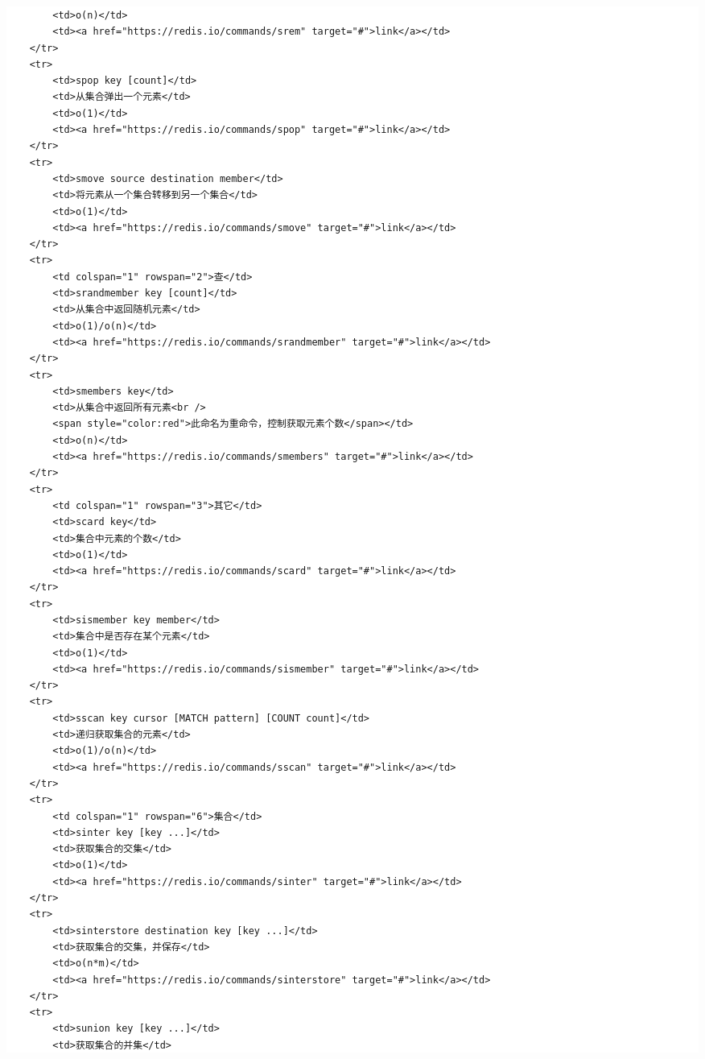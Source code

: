 			<td>o(n)</td>
			<td><a href="https://redis.io/commands/srem" target="#">link</a></td>
		</tr>
		<tr>
			<td>spop key [count]</td>
			<td>从集合弹出一个元素</td>
			<td>o(1)</td>
			<td><a href="https://redis.io/commands/spop" target="#">link</a></td>
		</tr>
		<tr>
			<td>smove source destination member</td>
			<td>将元素从一个集合转移到另一个集合</td>
			<td>o(1)</td>
			<td><a href="https://redis.io/commands/smove" target="#">link</a></td>
		</tr>
		<tr>
			<td colspan="1" rowspan="2">查</td>
			<td>srandmember key [count]</td>
			<td>从集合中返回随机元素</td>
			<td>o(1)/o(n)</td>
			<td><a href="https://redis.io/commands/srandmember" target="#">link</a></td>
		</tr>
		<tr>
			<td>smembers key</td>
			<td>从集合中返回所有元素<br />
			<span style="color:red">此命名为重命令，控制获取元素个数</span></td>
			<td>o(n)</td>
			<td><a href="https://redis.io/commands/smembers" target="#">link</a></td>
		</tr>
		<tr>
			<td colspan="1" rowspan="3">其它</td>
			<td>scard key</td>
			<td>集合中元素的个数</td>
			<td>o(1)</td>
			<td><a href="https://redis.io/commands/scard" target="#">link</a></td>
		</tr>
		<tr>
			<td>sismember key member</td>
			<td>集合中是否存在某个元素</td>
			<td>o(1)</td>
			<td><a href="https://redis.io/commands/sismember" target="#">link</a></td>
		</tr>
		<tr>
			<td>sscan key cursor [MATCH pattern] [COUNT count]</td>
			<td>递归获取集合的元素</td>
			<td>o(1)/o(n)</td>
			<td><a href="https://redis.io/commands/sscan" target="#">link</a></td>
		</tr>
		<tr>
			<td colspan="1" rowspan="6">集合</td>
			<td>sinter key [key ...]</td>
			<td>获取集合的交集</td>
			<td>o(1)</td>
			<td><a href="https://redis.io/commands/sinter" target="#">link</a></td>
		</tr>
		<tr>
			<td>sinterstore destination key [key ...]</td>
			<td>获取集合的交集，并保存</td>
			<td>o(n*m)</td>
			<td><a href="https://redis.io/commands/sinterstore" target="#">link</a></td>
		</tr>
		<tr>
			<td>sunion key [key ...]</td>
			<td>获取集合的并集</td>
